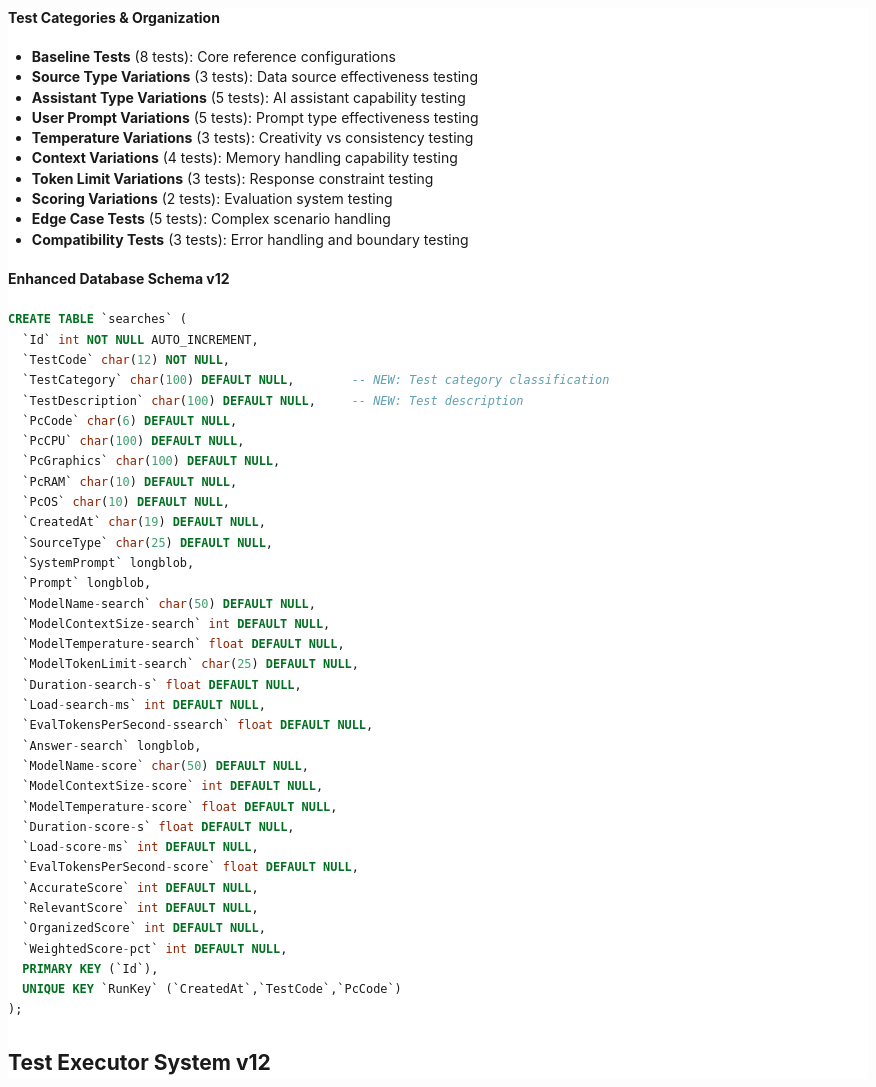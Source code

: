#### Test Categories & Organization
- **Baseline Tests** (8 tests): Core reference configurations
- **Source Type Variations** (3 tests): Data source effectiveness testing
- **Assistant Type Variations** (5 tests): AI assistant capability testing
- **User Prompt Variations** (5 tests): Prompt type effectiveness testing
- **Temperature Variations** (3 tests): Creativity vs consistency testing
- **Context Variations** (4 tests): Memory handling capability testing
- **Token Limit Variations** (3 tests): Response constraint testing
- **Scoring Variations** (2 tests): Evaluation system testing
- **Edge Case Tests** (5 tests): Complex scenario handling
- **Compatibility Tests** (3 tests): Error handling and boundary testing

#### Enhanced Database Schema v12
```sql
CREATE TABLE `searches` (
  `Id` int NOT NULL AUTO_INCREMENT,
  `TestCode` char(12) NOT NULL,
  `TestCategory` char(100) DEFAULT NULL,        -- NEW: Test category classification
  `TestDescription` char(100) DEFAULT NULL,     -- NEW: Test description
  `PcCode` char(6) DEFAULT NULL,
  `PcCPU` char(100) DEFAULT NULL,
  `PcGraphics` char(100) DEFAULT NULL,
  `PcRAM` char(10) DEFAULT NULL,
  `PcOS` char(10) DEFAULT NULL,
  `CreatedAt` char(19) DEFAULT NULL,
  `SourceType` char(25) DEFAULT NULL,
  `SystemPrompt` longblob,
  `Prompt` longblob,
  `ModelName-search` char(50) DEFAULT NULL,
  `ModelContextSize-search` int DEFAULT NULL,
  `ModelTemperature-search` float DEFAULT NULL,
  `ModelTokenLimit-search` char(25) DEFAULT NULL,
  `Duration-search-s` float DEFAULT NULL,
  `Load-search-ms` int DEFAULT NULL,
  `EvalTokensPerSecond-ssearch` float DEFAULT NULL,
  `Answer-search` longblob,
  `ModelName-score` char(50) DEFAULT NULL,
  `ModelContextSize-score` int DEFAULT NULL,
  `ModelTemperature-score` float DEFAULT NULL,
  `Duration-score-s` float DEFAULT NULL,
  `Load-score-ms` int DEFAULT NULL,
  `EvalTokensPerSecond-score` float DEFAULT NULL,
  `AccurateScore` int DEFAULT NULL,
  `RelevantScore` int DEFAULT NULL,
  `OrganizedScore` int DEFAULT NULL,
  `WeightedScore-pct` int DEFAULT NULL,
  PRIMARY KEY (`Id`),
  UNIQUE KEY `RunKey` (`CreatedAt`,`TestCode`,`PcCode`)
);
```

## Test Executor System v12
